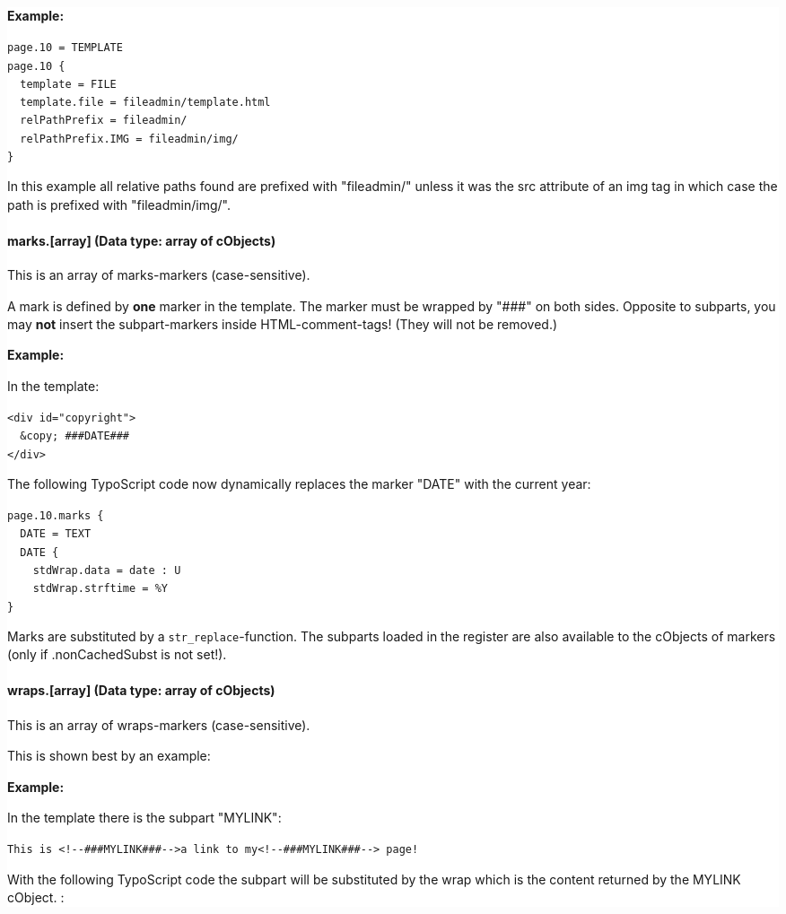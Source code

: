 **Example:**

    page.10 = TEMPLATE
    page.10 {
      template = FILE
      template.file = fileadmin/template.html
      relPathPrefix = fileadmin/
      relPathPrefix.IMG = fileadmin/img/
    }

In this example all relative paths found are prefixed with "fileadmin/"
unless it was the src attribute of an img tag in which case the path
is prefixed with "fileadmin/img/".

#### marks.[array] (Data type: array of cObjects)

This is an array of marks-markers (case-sensitive).

A mark is defined by **one** marker in the template. The marker must
be wrapped by "###" on both sides. Opposite to subparts, you may **not**
insert the subpart-markers inside HTML-comment-tags! (They will not be
removed.)

**Example:**

In the template:

    <div id="copyright">
      &copy; ###DATE###
    </div>

The following TypoScript code now dynamically replaces the marker
"DATE" with the current year:

    page.10.marks {
      DATE = TEXT
      DATE {
        stdWrap.data = date : U
        stdWrap.strftime = %Y
    }

Marks are substituted by a `str_replace`-function. The subparts loaded
in the register are also available to the cObjects of markers (only if
.nonCachedSubst is not set!).

#### wraps.[array] (Data type: array of cObjects)

This is an array of wraps-markers (case-sensitive).

This is shown best by an example:

**Example:**

In the template there is the subpart "MYLINK":

    This is <!--###MYLINK###-->a link to my<!--###MYLINK###--> page!

With the following TypoScript code the subpart will be substituted by
the wrap which is the content returned by the MYLINK cObject. :
